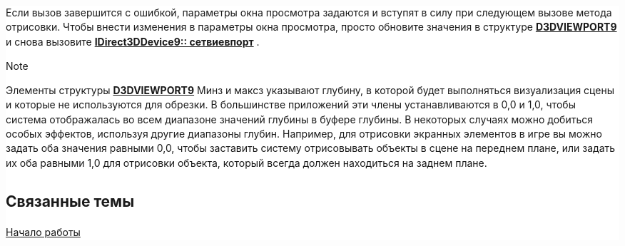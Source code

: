 

Если вызов завершится с ошибкой, параметры окна просмотра задаются и вступят в силу при следующем вызове метода отрисовки. Чтобы внести изменения в параметры окна просмотра, просто обновите значения в структуре [**D3DVIEWPORT9**](d3dviewport9.md) и снова вызовите [**IDirect3DDevice9:: сетвиевпорт**](/windows/win32/api/d3d9helper/nf-d3d9helper-idirect3ddevice9-setviewport) .

> [!Note]  
> Элементы структуры [**D3DVIEWPORT9**](d3dviewport9.md) Минз и максз указывают глубину, в которой будет выполняться визуализация сцены и которые не используются для обрезки. В большинстве приложений эти члены устанавливаются в 0,0 и 1,0, чтобы система отображалась во всем диапазоне значений глубины в буфере глубины. В некоторых случаях можно добиться особых эффектов, используя другие диапазоны глубин. Например, для отрисовки экранных элементов в игре вы можно задать оба значения равными 0,0, чтобы заставить систему отрисовывать объекты в сцене на переднем плане, или задать их оба равными 1,0 для отрисовки объекта, который всегда должен находиться на заднем плане.

 

## <a name="related-topics"></a>Связанные темы

<dl> <dt>

[Начало работы](getting-started.md)
</dt> </dl>

 

 
